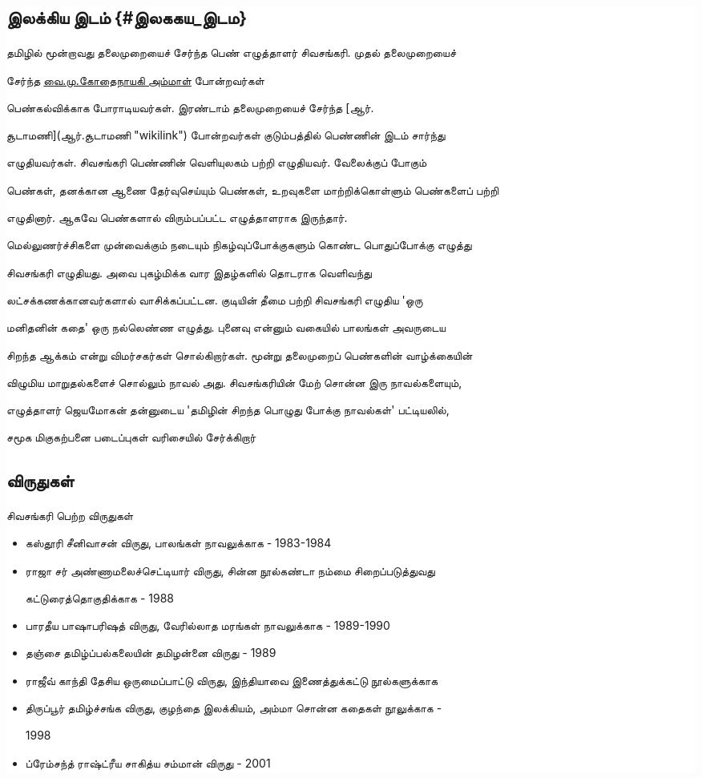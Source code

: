

## இலக்கிய இடம் {#இலககய_இடம}



தமிழில் மூன்றாவது தலைமுறையைச் சேர்ந்த பெண் எழுத்தாளர் சிவசங்கரி. முதல் தலைமுறையைச்

சேர்ந்த [வை.மு.கோதைநாயகி அம்மாள்](வை.மு.கோதைநாயகி_அம்மாள் "wikilink") போன்றவர்கள்

பெண்கல்விக்காக போராடியவர்கள். இரண்டாம் தலைமுறையைச் சேர்ந்த [ஆர்.

சூடாமணி](ஆர்.சூடாமணி "wikilink") போன்றவர்கள் குடும்பத்தில் பெண்ணின் இடம் சார்ந்து

எழுதியவர்கள். சிவசங்கரி பெண்ணின் வெளியுலகம் பற்றி எழுதியவர். வேலைக்குப் போகும்

பெண்கள், தனக்கான ஆணை தேர்வுசெய்யும் பெண்கள், உறவுகளை மாற்றிக்கொள்ளும் பெண்களைப் பற்றி

எழுதினார். ஆகவே பெண்களால் விரும்பப்பட்ட எழுத்தாளராக இருந்தார்.



மெல்லுணர்ச்சிகளை முன்வைக்கும் நடையும் நிகழ்வுப்போக்குகளும் கொண்ட பொதுப்போக்கு எழுத்து

சிவசங்கரி எழுதியது. அவை புகழ்மிக்க வார இதழ்களில் தொடராக வெளிவந்து

லட்சக்கணக்கானவர்களால் வாசிக்கப்பட்டன. குடியின் தீமை பற்றி சிவசங்கரி எழுதிய \'ஒரு

மனிதனின் கதை\' ஒரு நல்லெண்ண எழுத்து. புனைவு என்னும் வகையில் பாலங்கள் அவருடைய

சிறந்த ஆக்கம் என்று விமர்சகர்கள் சொல்கிறார்கள். மூன்று தலைமுறைப் பெண்களின் வாழ்க்கையின்

விழுமிய மாறுதல்களைச் சொல்லும் நாவல் அது. சிவசங்கரியின் மேற் சொன்ன இரு நாவல்களையும்,

எழுத்தாளர் ஜெயமோகன் தன்னுடைய \'தமிழின் சிறந்த பொழுது போக்கு நாவல்கள்\' பட்டியலில்,

சமூக மிகுகற்பனை படைப்புகள் வரிசையில் சேர்க்கிறார்



## விருதுகள்



சிவசங்கரி பெற்ற விருதுகள்



-   கஸ்தூரி சீனிவாசன் விருது, பாலங்கள் நாவலுக்காக - 1983-1984

-   ராஜா சர் அண்ணாமலைச்செட்டியார் விருது, சின்ன நூல்கண்டா நம்மை சிறைப்படுத்துவது

    கட்டுரைத்தொகுதிக்காக - 1988

-   பாரதீய பாஷாபரிஷத் விருது, வேரில்லாத மரங்கள் நாவலுக்காக - 1989-1990

-   தஞ்சை தமிழ்ப்பல்கலையின் தமிழன்னை விருது - 1989

-   ராஜீவ் காந்தி தேசிய ஒருமைப்பாட்டு விருது, இந்தியாவை இணைத்துக்கட்டு நூல்களுக்காக

-   திருப்பூர் தமிழ்ச்சங்க விருது, குழந்தை இலக்கியம், அம்மா சொன்ன கதைகள் நூலுக்காக -

    1998

-   ப்ரேம்சந்த் ராஷ்ட்ரீய சாகித்ய சம்மான் விருது - 2001
